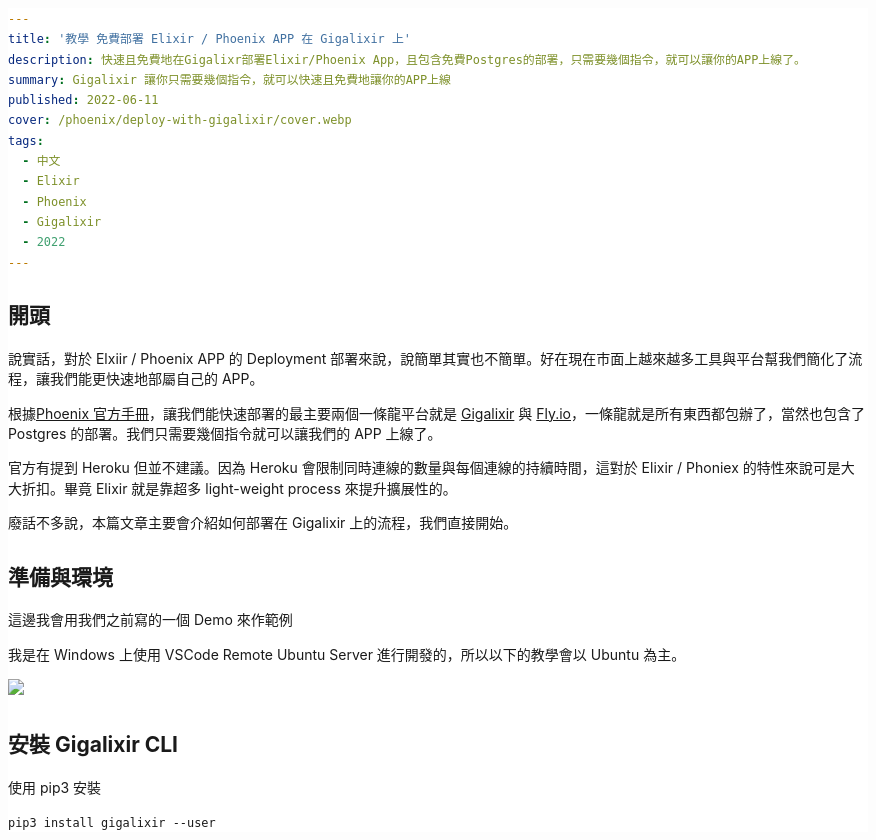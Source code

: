 ```yaml
---
title: '教學 免費部署 Elixir / Phoenix APP 在 Gigalixir 上'
description: 快速且免費地在Gigalixr部署Elixir/Phoenix App，且包含免費Postgres的部署，只需要幾個指令，就可以讓你的APP上線了。
summary: Gigalixir 讓你只需要幾個指令，就可以快速且免費地讓你的APP上線
published: 2022-06-11
cover: /phoenix/deploy-with-gigalixir/cover.webp
tags:
  - 中文
  - Elixir
  - Phoenix
  - Gigalixir
  - 2022
---
```


<script lang="ts">
  import Codecopy from '$lib/components/extra/codecopy.svelte'
  import Img from '$lib/components/extra/zoom.svelte'
  import Info from '$lib/components/extra/infobox.svelte'
  import Github from '$lib/components/extra/github.svelte'
</script>

## 開頭

說實話，對於 Elxiir / Phoenix APP 的 Deployment 部署來說，說簡單其實也不簡單。好在現在市面上越來越多工具與平台幫我們簡化了流程，讓我們能更快速地部屬自己的 APP。

根據[Phoenix 官方手冊](https://hexdocs.pm/phoenix/deployment.html)，讓我們能快速部署的最主要兩個一條龍平台就是 [Gigalixir](https://www.gigalixir.com/) 與 [Fly.io](https://fly.io/)，一條龍就是所有東西都包辦了，當然也包含了 Postgres 的部署。我們只需要幾個指令就可以讓我們的 APP 上線了。

官方有提到 Heroku 但並不建議。因為 Heroku 會限制同時連線的數量與每個連線的持續時間，這對於 Elixir / Phoniex 的特性來說可是大大折扣。畢竟 Elixir 就是靠超多 light-weight process 來提升擴展性的。

廢話不多說，本篇文章主要會介紹如何部署在 Gigalixir 上的流程，我們直接開始。

## 準備與環境

這邊我會用我們之前寫的一個 Demo 來作範例

<Github user="kwchang0831" repo="phoenix-dartSass-tailwind-daisyUI"/>

我是在 Windows 上使用 VSCode Remote Ubuntu Server 進行開發的，所以以下的教學會以 Ubuntu 為主。

<Img src="deploy-with-gigalixir/fig01.avif"></Img>

## 安裝 Gigalixir CLI

使用 pip3 安裝

<Codecopy>

```shell
pip3 install gigalixir --user
```
